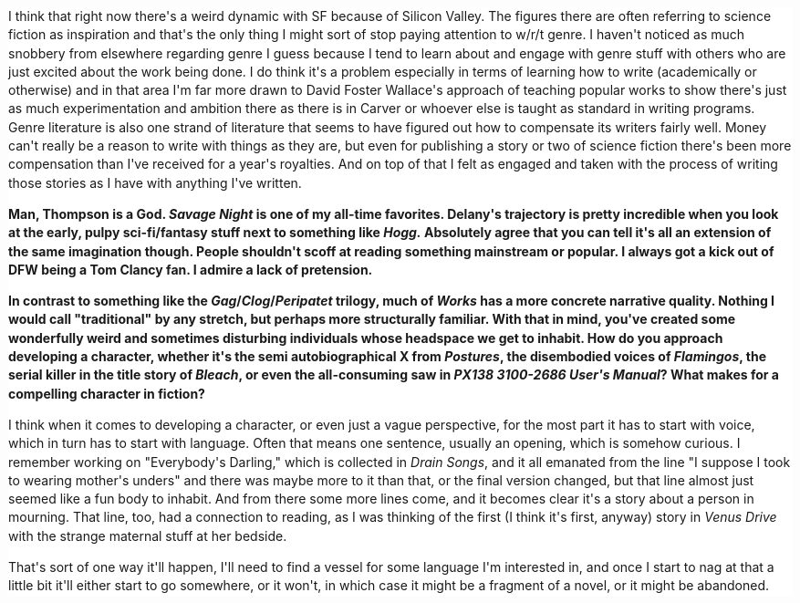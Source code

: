I think that right now there's a weird dynamic with SF because of
Silicon Valley. The figures there are often referring to science fiction
as inspiration and that's the only thing I might sort of stop paying
attention to w/r/t genre. I haven't noticed as much snobbery from
elsewhere regarding genre I guess because I tend to learn about and
engage with genre stuff with others who are just excited about the work
being done. I do think it's a problem especially in terms of learning
how to write (academically or otherwise) and in that area I'm far more
drawn to David Foster Wallace's approach of teaching popular works to
show there's just as much experimentation and ambition there as there is
in Carver or whoever else is taught as standard in writing programs.
Genre literature is also one strand of literature that seems to have
figured out how to compensate its writers fairly well. Money can't
really be a reason to write with things as they are, but even for
publishing a story or two of science fiction there's been more
compensation than I've received for a year's royalties. And on top of
that I felt as engaged and taken with the process of writing those
stories as I have with anything I've written.

**Man, Thompson is a God. *Savage Night* is one of my all-time
favorites. Delany's trajectory is pretty incredible when you look at
the early, pulpy sci-fi/fantasy stuff next to something like *Hogg.*
Absolutely agree that you can tell it's all an extension of the same
imagination though. People shouldn't scoff at reading something
mainstream or popular. I always got a kick out of DFW being a Tom Clancy
fan. I admire a lack of pretension.**

**In contrast to something like the *Gag*/*Clog*/*Peripatet* trilogy,
much of *Works* has a more concrete narrative quality. Nothing I would
call "traditional" by any stretch, but perhaps more structurally
familiar. With that in mind, you've created some wonderfully weird and
sometimes disturbing individuals whose headspace we get to inhabit. How
do you approach developing a character, whether it's the semi
autobiographical X from *Postures*, the disembodied voices of
*Flamingos*, the serial killer in the title story of *Bleach*, or even
the all-consuming saw in *PX138 3100-2686 User's Manual*? What makes for
a compelling character in fiction?**

I think when it comes to developing a character, or even just a vague
perspective, for the most part it has to start with voice, which in turn
has to start with language. Often that means one sentence, usually an
opening, which is somehow curious. I remember working on "Everybody's
Darling," which is collected in *Drain Songs*, and it all emanated from
the line "I suppose I took to wearing mother's unders" and there was
maybe more to it than that, or the final version changed, but that line
almost just seemed like a fun body to inhabit. And from there some more
lines come, and it becomes clear it's a story about a person in
mourning. That line, too, had a connection to reading, as I was thinking
of the first (I think it's first, anyway) story in *Venus Drive* with
the strange maternal stuff at her bedside.

That's sort of one way it'll happen, I'll need to find a vessel for some
language I'm interested in, and once I start to nag at that a little bit
it'll either start to go somewhere, or it won't, in which case it might
be a fragment of a novel, or it might be abandoned.
